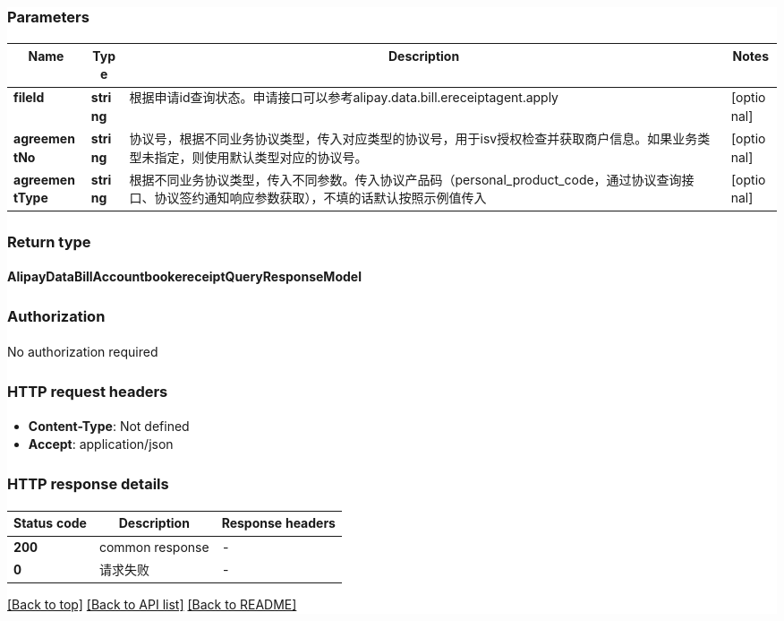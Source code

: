 ### Parameters

Name | Type | Description  | Notes
------------- | ------------- | ------------- | -------------
 **fileId** | **string**| 根据申请id查询状态。申请接口可以参考alipay.data.bill.ereceiptagent.apply | [optional] 
 **agreementNo** | **string**| 协议号，根据不同业务协议类型，传入对应类型的协议号，用于isv授权检查并获取商户信息。如果业务类型未指定，则使用默认类型对应的协议号。 | [optional] 
 **agreementType** | **string**| 根据不同业务协议类型，传入不同参数。传入协议产品码（personal_product_code，通过协议查询接口、协议签约通知响应参数获取），不填的话默认按照示例值传入 | [optional] 

### Return type

**AlipayDataBillAccountbookereceiptQueryResponseModel**

### Authorization

No authorization required

### HTTP request headers

 - **Content-Type**: Not defined
 - **Accept**: application/json


### HTTP response details
| Status code | Description | Response headers |
|-------------|-------------|------------------|
| **200** | common response |  -  |
| **0** | 请求失败 |  -  |

[[Back to top]](#) [[Back to API list]](../README.md#documentation-for-api-endpoints) [[Back to README]](../README.md)


